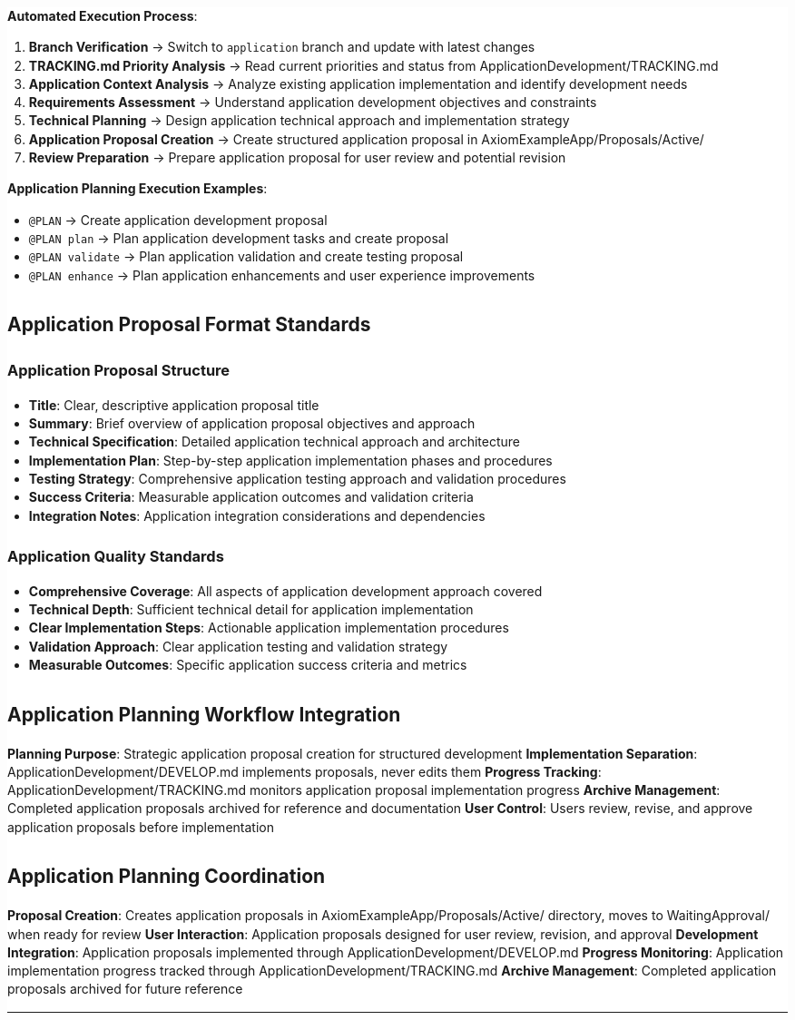 **Automated Execution Process**:
1. **Branch Verification** → Switch to `application` branch and update with latest changes
2. **TRACKING.md Priority Analysis** → Read current priorities and status from ApplicationDevelopment/TRACKING.md
3. **Application Context Analysis** → Analyze existing application implementation and identify development needs
4. **Requirements Assessment** → Understand application development objectives and constraints
5. **Technical Planning** → Design application technical approach and implementation strategy
6. **Application Proposal Creation** → Create structured application proposal in AxiomExampleApp/Proposals/Active/
7. **Review Preparation** → Prepare application proposal for user review and potential revision

**Application Planning Execution Examples**:
- `@PLAN` → Create application development proposal
- `@PLAN plan` → Plan application development tasks and create proposal
- `@PLAN validate` → Plan application validation and create testing proposal
- `@PLAN enhance` → Plan application enhancements and user experience improvements

## Application Proposal Format Standards

### Application Proposal Structure
- **Title**: Clear, descriptive application proposal title
- **Summary**: Brief overview of application proposal objectives and approach
- **Technical Specification**: Detailed application technical approach and architecture
- **Implementation Plan**: Step-by-step application implementation phases and procedures
- **Testing Strategy**: Comprehensive application testing approach and validation procedures
- **Success Criteria**: Measurable application outcomes and validation criteria
- **Integration Notes**: Application integration considerations and dependencies

### Application Quality Standards
- **Comprehensive Coverage**: All aspects of application development approach covered
- **Technical Depth**: Sufficient technical detail for application implementation
- **Clear Implementation Steps**: Actionable application implementation procedures
- **Validation Approach**: Clear application testing and validation strategy
- **Measurable Outcomes**: Specific application success criteria and metrics

## Application Planning Workflow Integration

**Planning Purpose**: Strategic application proposal creation for structured development
**Implementation Separation**: ApplicationDevelopment/DEVELOP.md implements proposals, never edits them
**Progress Tracking**: ApplicationDevelopment/TRACKING.md monitors application proposal implementation progress
**Archive Management**: Completed application proposals archived for reference and documentation
**User Control**: Users review, revise, and approve application proposals before implementation

## Application Planning Coordination

**Proposal Creation**: Creates application proposals in AxiomExampleApp/Proposals/Active/ directory, moves to WaitingApproval/ when ready for review
**User Interaction**: Application proposals designed for user review, revision, and approval
**Development Integration**: Application proposals implemented through ApplicationDevelopment/DEVELOP.md
**Progress Monitoring**: Application implementation progress tracked through ApplicationDevelopment/TRACKING.md
**Archive Management**: Completed application proposals archived for future reference

---
